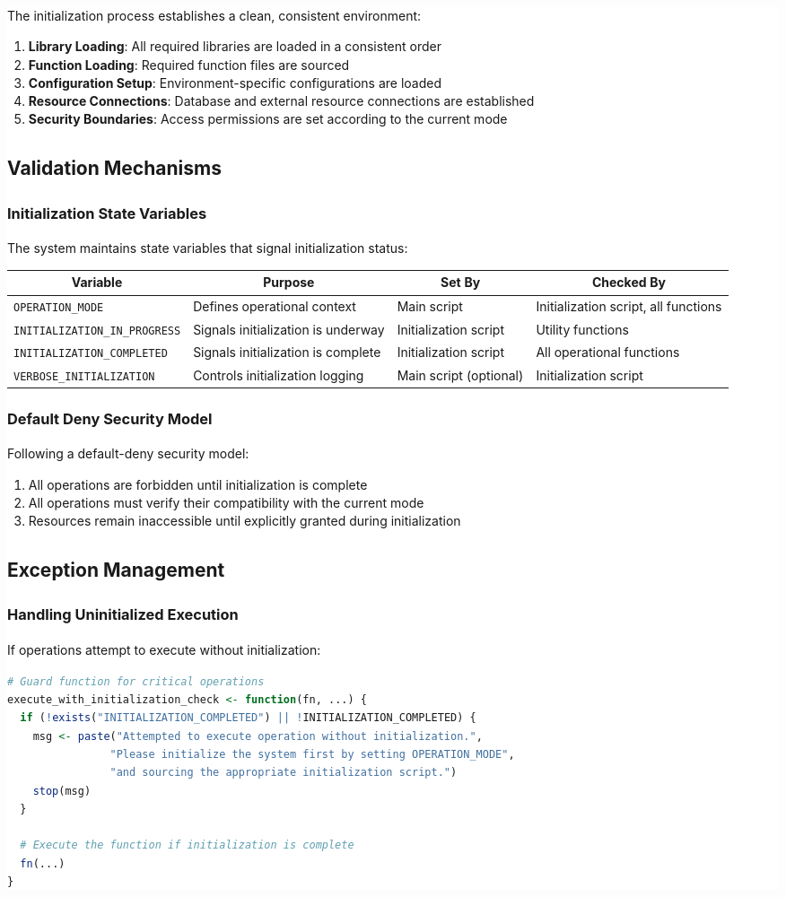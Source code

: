 The initialization process establishes a clean, consistent environment:

1. **Library Loading**: All required libraries are loaded in a consistent order
2. **Function Loading**: Required function files are sourced
3. **Configuration Setup**: Environment-specific configurations are loaded
4. **Resource Connections**: Database and external resource connections are established
5. **Security Boundaries**: Access permissions are set according to the current mode

## Validation Mechanisms

### Initialization State Variables

The system maintains state variables that signal initialization status:

| Variable | Purpose | Set By | Checked By |
|----------|---------|--------|------------|
| `OPERATION_MODE` | Defines operational context | Main script | Initialization script, all functions |
| `INITIALIZATION_IN_PROGRESS` | Signals initialization is underway | Initialization script | Utility functions |
| `INITIALIZATION_COMPLETED` | Signals initialization is complete | Initialization script | All operational functions |
| `VERBOSE_INITIALIZATION` | Controls initialization logging | Main script (optional) | Initialization script |

### Default Deny Security Model

Following a default-deny security model:

1. All operations are forbidden until initialization is complete
2. All operations must verify their compatibility with the current mode
3. Resources remain inaccessible until explicitly granted during initialization

## Exception Management

### Handling Uninitialized Execution

If operations attempt to execute without initialization:

```r
# Guard function for critical operations
execute_with_initialization_check <- function(fn, ...) {
  if (!exists("INITIALIZATION_COMPLETED") || !INITIALIZATION_COMPLETED) {
    msg <- paste("Attempted to execute operation without initialization.",
                "Please initialize the system first by setting OPERATION_MODE",
                "and sourcing the appropriate initialization script.")
    stop(msg)
  }
  
  # Execute the function if initialization is complete
  fn(...)
}
```
